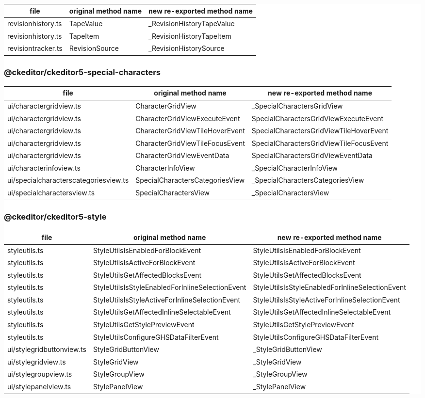 | file                   | original method name  | new re-exported method name        |
|------------------------|----------------------|-----------------------------------|
| revisionhistory.ts     | TapeValue             | _RevisionHistoryTapeValue          |
| revisionhistory.ts     | TapeItem              | _RevisionHistoryTapeItem           |
| revisiontracker.ts     | RevisionSource        | _RevisionHistorySource             |

### @ckeditor/ckeditor5-special-characters

| file                      | original method name          | new re-exported method name           |
|---------------------------|------------------------------|--------------------------------------|
| ui/charactergridview.ts    | CharacterGridView             | _SpecialCharactersGridView           |
| ui/charactergridview.ts    | CharacterGridViewExecuteEvent | SpecialCharactersGridViewExecuteEvent |
| ui/charactergridview.ts    | CharacterGridViewTileHoverEvent | SpecialCharactersGridViewTileHoverEvent |
| ui/charactergridview.ts    | CharacterGridViewTileFocusEvent | SpecialCharactersGridViewTileFocusEvent |
| ui/charactergridview.ts    | CharacterGridViewEventData   | SpecialCharactersGridViewEventData   |
| ui/characterinfoview.ts    | CharacterInfoView            | _SpecialCharacterInfoView            |
| ui/specialcharacterscategoriesview.ts | SpecialCharactersCategoriesView | _SpecialCharactersCategoriesView     |
| ui/specialcharactersview.ts | SpecialCharactersView        | _SpecialCharactersView               |

### @ckeditor/ckeditor5-style

| file                           | original method name                           | new re-exported method name             |
|--------------------------------|----------------------------------------------|----------------------------------------|
| styleutils.ts                  | StyleUtilsIsEnabledForBlockEvent              | StyleUtilsIsEnabledForBlockEvent        |
| styleutils.ts                  | StyleUtilsIsActiveForBlockEvent               | StyleUtilsIsActiveForBlockEvent         |
| styleutils.ts                  | StyleUtilsGetAffectedBlocksEvent               | StyleUtilsGetAffectedBlocksEvent         |
| styleutils.ts                  | StyleUtilsIsStyleEnabledForInlineSelectionEvent | StyleUtilsIsStyleEnabledForInlineSelectionEvent |
| styleutils.ts                  | StyleUtilsIsStyleActiveForInlineSelectionEvent | StyleUtilsIsStyleActiveForInlineSelectionEvent |
| styleutils.ts                  | StyleUtilsGetAffectedInlineSelectableEvent     | StyleUtilsGetAffectedInlineSelectableEvent   |
| styleutils.ts                  | StyleUtilsGetStylePreviewEvent                  | StyleUtilsGetStylePreviewEvent          |
| styleutils.ts                  | StyleUtilsConfigureGHSDataFilterEvent           | StyleUtilsConfigureGHSDataFilterEvent   |
| ui/stylegridbuttonview.ts      | StyleGridButtonView                             | _StyleGridButtonView                    |
| ui/stylegridview.ts            | StyleGridView                                   | _StyleGridView                          |
| ui/stylegroupview.ts           | StyleGroupView                                  | _StyleGroupView                         |
| ui/stylepanelview.ts           | StylePanelView                                  | _StylePanelView                         |
